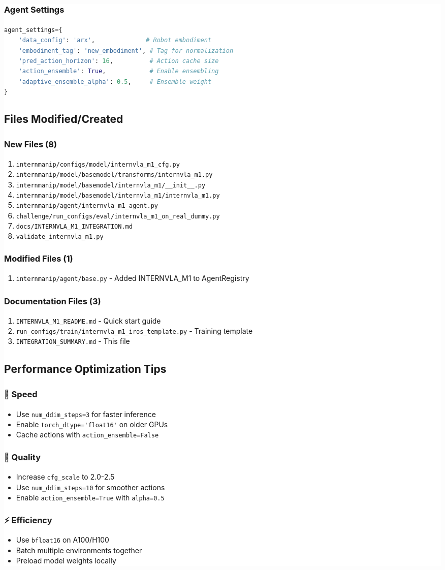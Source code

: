 ### Agent Settings
```python
agent_settings={
    'data_config': 'arx',              # Robot embodiment
    'embodiment_tag': 'new_embodiment', # Tag for normalization
    'pred_action_horizon': 16,          # Action cache size
    'action_ensemble': True,            # Enable ensembling
    'adaptive_ensemble_alpha': 0.5,     # Ensemble weight
}
```

## Files Modified/Created

### New Files (8)
1. `internmanip/configs/model/internvla_m1_cfg.py`
2. `internmanip/model/basemodel/transforms/internvla_m1.py`
3. `internmanip/model/basemodel/internvla_m1/__init__.py`
4. `internmanip/model/basemodel/internvla_m1/internvla_m1.py`
5. `internmanip/agent/internvla_m1_agent.py`
6. `challenge/run_configs/eval/internvla_m1_on_real_dummy.py`
7. `docs/INTERNVLA_M1_INTEGRATION.md`
8. `validate_internvla_m1.py`

### Modified Files (1)
1. `internmanip/agent/base.py` - Added INTERNVLA_M1 to AgentRegistry

### Documentation Files (3)
1. `INTERNVLA_M1_README.md` - Quick start guide
2. `run_configs/train/internvla_m1_iros_template.py` - Training template
3. `INTEGRATION_SUMMARY.md` - This file

## Performance Optimization Tips

### 🚀 Speed
- Use `num_ddim_steps=3` for faster inference
- Enable `torch_dtype='float16'` on older GPUs
- Cache actions with `action_ensemble=False`

### 🎯 Quality
- Increase `cfg_scale` to 2.0-2.5
- Use `num_ddim_steps=10` for smoother actions
- Enable `action_ensemble=True` with `alpha=0.5`

### ⚡ Efficiency
- Use `bfloat16` on A100/H100
- Batch multiple environments together
- Preload model weights locally
